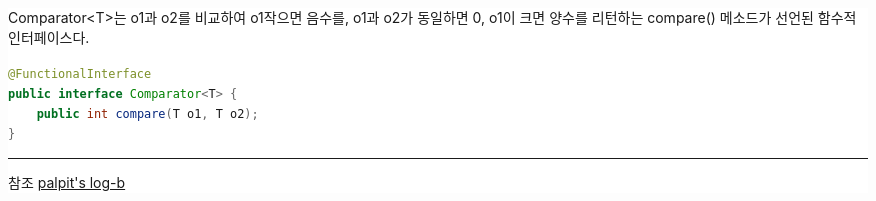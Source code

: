 Comparator&lt;T&gt;는 o1과 o2를 비교하여 o1작으면 음수를, o1과 o2가 동일하면 0, o1이 크면 양수를 리턴하는 compare() 메소드가 선언된 함수적 인터페이스다.
```java
@FunctionalInterface
public interface Comparator<T> {
    public int compare(T o1, T o2);
}
```

-------------------------------
참조
[palpit's log-b](http://palpit.tistory.com/670)
